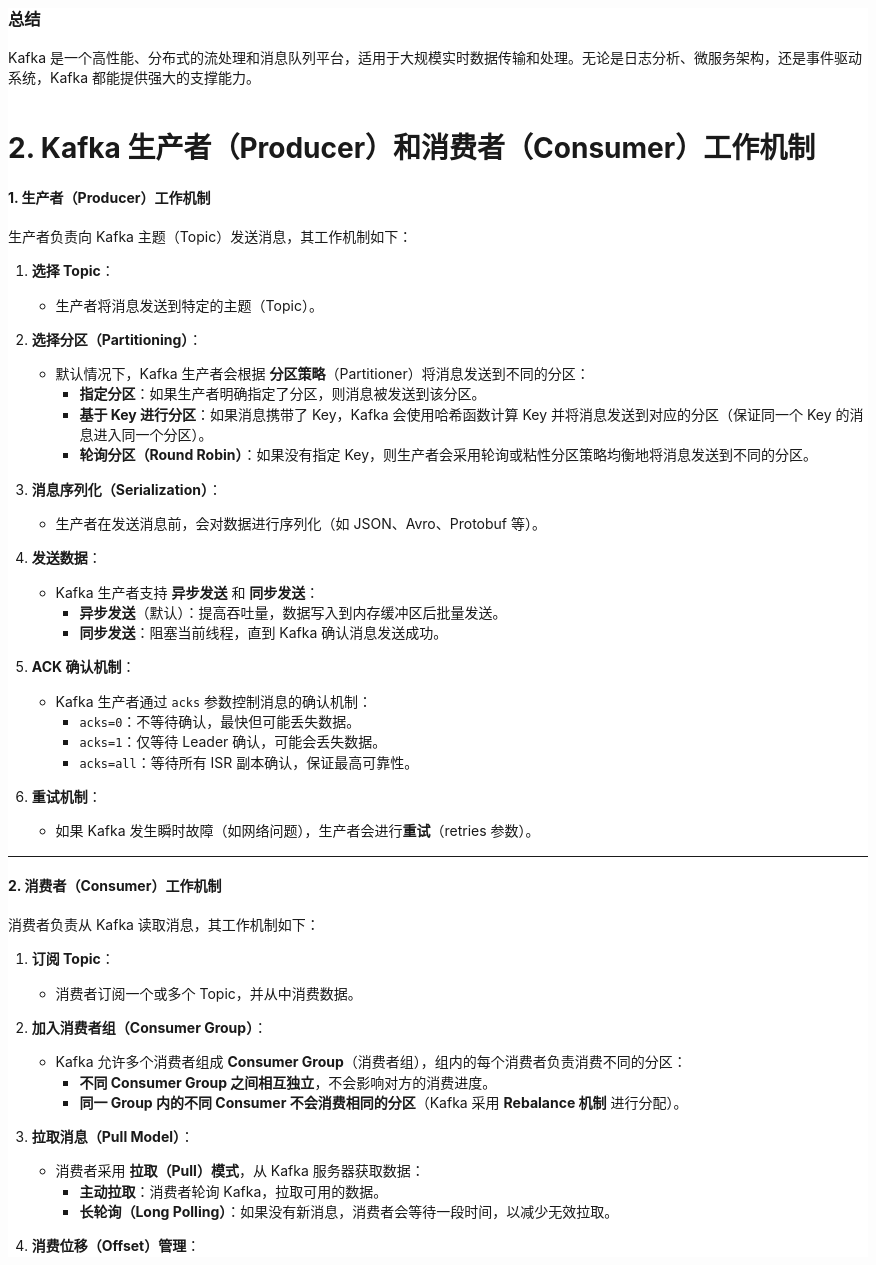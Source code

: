 ### **总结**

Kafka 是一个高性能、分布式的流处理和消息队列平台，适用于大规模实时数据传输和处理。无论是日志分析、微服务架构，还是事件驱动系统，Kafka 都能提供强大的支撑能力。

# 2. Kafka 生产者（Producer）和消费者（Consumer）工作机制

#### **1. 生产者（Producer）工作机制**

生产者负责向 Kafka 主题（Topic）发送消息，其工作机制如下：

1. **选择 Topic**：
    
    - 生产者将消息发送到特定的主题（Topic）。
2. **选择分区（Partitioning）**：
    
    - 默认情况下，Kafka 生产者会根据 **分区策略**（Partitioner）将消息发送到不同的分区：
        - **指定分区**：如果生产者明确指定了分区，则消息被发送到该分区。
        - **基于 Key 进行分区**：如果消息携带了 Key，Kafka 会使用哈希函数计算 Key 并将消息发送到对应的分区（保证同一个 Key 的消息进入同一个分区）。
        - **轮询分区（Round Robin）**：如果没有指定 Key，则生产者会采用轮询或粘性分区策略均衡地将消息发送到不同的分区。
3. **消息序列化（Serialization）**：
    
    - 生产者在发送消息前，会对数据进行序列化（如 JSON、Avro、Protobuf 等）。
4. **发送数据**：
    
    - Kafka 生产者支持 **异步发送** 和 **同步发送**：
        - **异步发送**（默认）：提高吞吐量，数据写入到内存缓冲区后批量发送。
        - **同步发送**：阻塞当前线程，直到 Kafka 确认消息发送成功。
5. **ACK 确认机制**：
    
    - Kafka 生产者通过 `acks` 参数控制消息的确认机制：
        - `acks=0`：不等待确认，最快但可能丢失数据。
        - `acks=1`：仅等待 Leader 确认，可能会丢失数据。
        - `acks=all`：等待所有 ISR 副本确认，保证最高可靠性。
6. **重试机制**：
    
    - 如果 Kafka 发生瞬时故障（如网络问题），生产者会进行**重试**（retries 参数）。

---

#### **2. 消费者（Consumer）工作机制**

消费者负责从 Kafka 读取消息，其工作机制如下：

1. **订阅 Topic**：
    
    - 消费者订阅一个或多个 Topic，并从中消费数据。
2. **加入消费者组（Consumer Group）**：
    
    - Kafka 允许多个消费者组成 **Consumer Group**（消费者组），组内的每个消费者负责消费不同的分区：
        - **不同 Consumer Group 之间相互独立**，不会影响对方的消费进度。
        - **同一 Group 内的不同 Consumer 不会消费相同的分区**（Kafka 采用 **Rebalance 机制** 进行分配）。
3. **拉取消息（Pull Model）**：
    
    - 消费者采用 **拉取（Pull）模式**，从 Kafka 服务器获取数据：
        - **主动拉取**：消费者轮询 Kafka，拉取可用的数据。
        - **长轮询（Long Polling）**：如果没有新消息，消费者会等待一段时间，以减少无效拉取。
4. **消费位移（Offset）管理**：
    